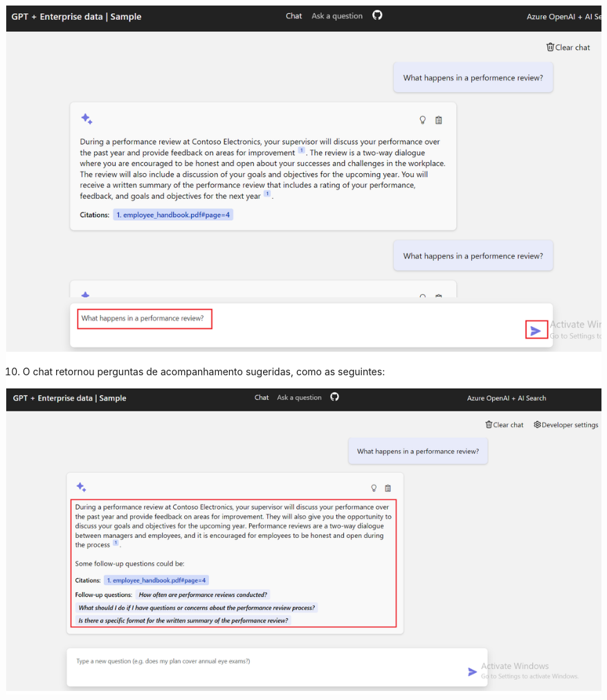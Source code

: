 ![](./media/image88.png)

10. O chat retornou perguntas de acompanhamento sugeridas, como as
    seguintes:

![](./media/image89.png)
